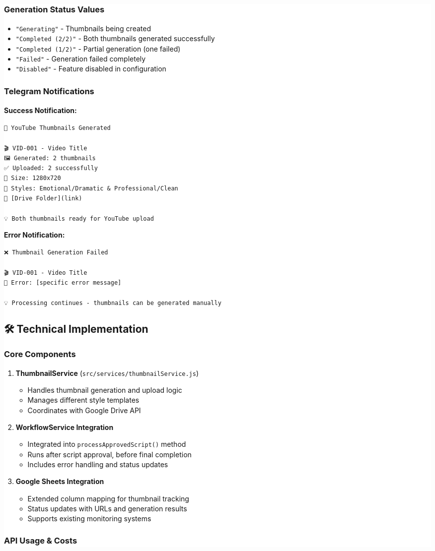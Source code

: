 ### Generation Status Values
- `"Generating"` - Thumbnails being created
- `"Completed (2/2)"` - Both thumbnails generated successfully
- `"Completed (1/2)"` - Partial generation (one failed)
- `"Failed"` - Generation failed completely
- `"Disabled"` - Feature disabled in configuration

### Telegram Notifications

**Success Notification:**
```
🎨 YouTube Thumbnails Generated

🎬 VID-001 - Video Title
🖼️ Generated: 2 thumbnails
✅ Uploaded: 2 successfully
📐 Size: 1280x720
🎨 Styles: Emotional/Dramatic & Professional/Clean
📁 [Drive Folder](link)

💡 Both thumbnails ready for YouTube upload
```

**Error Notification:**
```
❌ Thumbnail Generation Failed

🎬 VID-001 - Video Title
🚨 Error: [specific error message]

💡 Processing continues - thumbnails can be generated manually
```

## 🛠️ Technical Implementation

### Core Components

1. **ThumbnailService** (`src/services/thumbnailService.js`)
   - Handles thumbnail generation and upload logic
   - Manages different style templates
   - Coordinates with Google Drive API

2. **WorkflowService Integration**
   - Integrated into `processApprovedScript()` method
   - Runs after script approval, before final completion
   - Includes error handling and status updates

3. **Google Sheets Integration**
   - Extended column mapping for thumbnail tracking
   - Status updates with URLs and generation results
   - Supports existing monitoring systems

### API Usage & Costs
